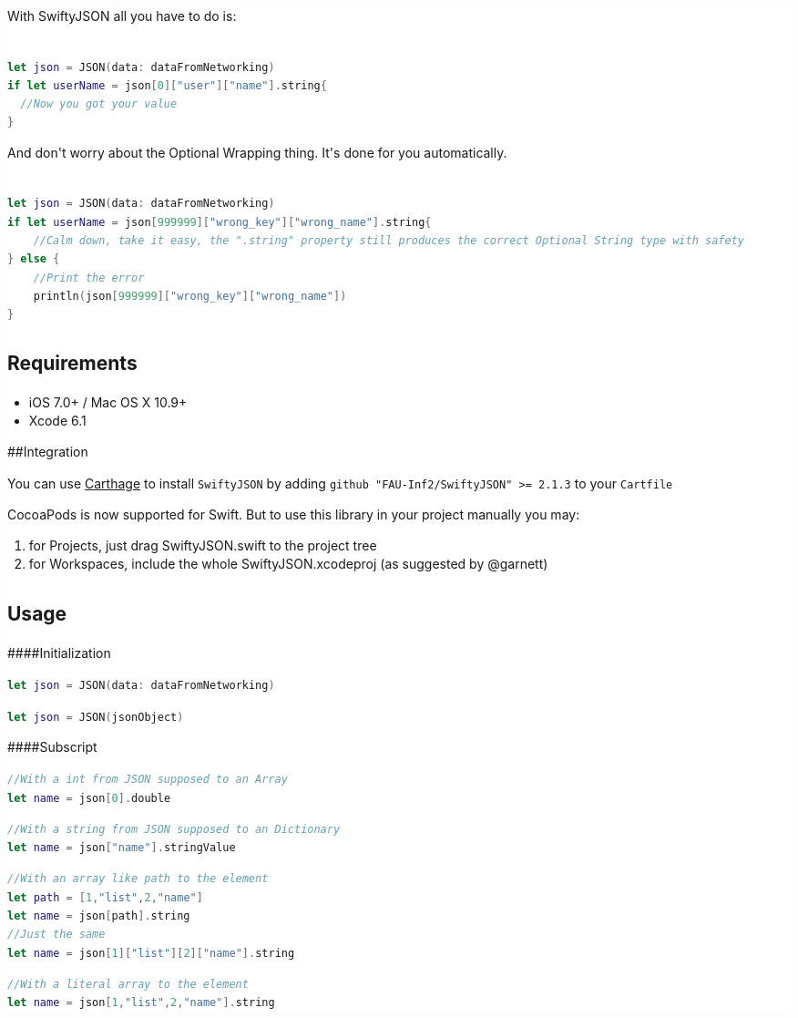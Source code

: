 With SwiftyJSON all you have to do is:

```swift

let json = JSON(data: dataFromNetworking)
if let userName = json[0]["user"]["name"].string{
  //Now you got your value
}

```

And don't worry about the Optional Wrapping thing. It's done for you automatically.

```swift

let json = JSON(data: dataFromNetworking)
if let userName = json[999999]["wrong_key"]["wrong_name"].string{
    //Calm down, take it easy, the ".string" property still produces the correct Optional String type with safety
} else {
    //Print the error
    println(json[999999]["wrong_key"]["wrong_name"])
}

```

## Requirements

- iOS 7.0+ / Mac OS X 10.9+
- Xcode 6.1

##Integration

You can use [Carthage](https://github.com/Carthage/Carthage) to install `SwiftyJSON` by adding
`github "FAU-Inf2/SwiftyJSON" >= 2.1.3` to your `Cartfile`

CocoaPods is now supported for Swift. But to use this library in your project manually you may:  

1. for Projects, just drag SwiftyJSON.swift to the project tree
2. for Workspaces, include the whole SwiftyJSON.xcodeproj (as suggested by @garnett)

## Usage

####Initialization
```swift
let json = JSON(data: dataFromNetworking)
```
```swift
let json = JSON(jsonObject)
```

####Subscript
```swift
//With a int from JSON supposed to an Array
let name = json[0].double
```
```swift
//With a string from JSON supposed to an Dictionary
let name = json["name"].stringValue
```
```swift
//With an array like path to the element
let path = [1,"list",2,"name"]
let name = json[path].string 
//Just the same
let name = json[1]["list"][2]["name"].string
```
```swift
//With a literal array to the element
let name = json[1,"list",2,"name"].string 
```